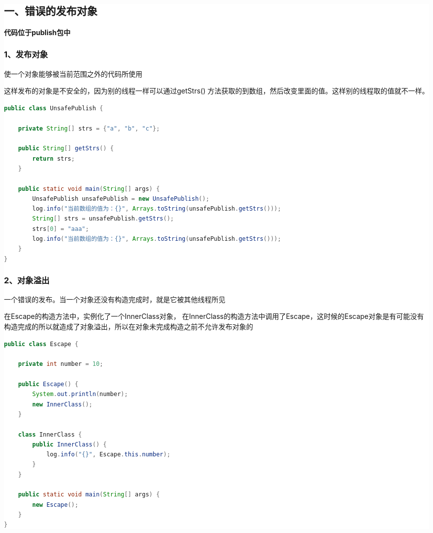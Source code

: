 ## 一、错误的发布对象

**代码位于publish包中**

### 1、发布对象

使一个对象能够被当前范围之外的代码所使用



这样发布的对象是不安全的，因为别的线程一样可以通过getStrs() 方法获取的到数组，然后改变里面的值。这样别的线程取的值就不一样。

```java
public class UnsafePublish {

    private String[] strs = {"a", "b", "c"};

    public String[] getStrs() {
        return strs;
    }

    public static void main(String[] args) {
        UnsafePublish unsafePublish = new UnsafePublish();
        log.info("当前数组的值为：{}", Arrays.toString(unsafePublish.getStrs()));
        String[] strs = unsafePublish.getStrs();
        strs[0] = "aaa";
        log.info("当前数组的值为：{}", Arrays.toString(unsafePublish.getStrs()));
    }
}
```

### 2、对象溢出

一个错误的发布。当一个对象还没有构造完成时，就是它被其他线程所见



在Escape的构造方法中，实例化了一个InnerClass对象， 在InnerClass的构造方法中调用了Escape，这时候的Escape对象是有可能没有构造完成的所以就造成了对象溢出，所以在对象未完成构造之前不允许发布对象的

```java
public class Escape {

    private int number = 10;

    public Escape() {
        System.out.println(number);
        new InnerClass();
    }

    class InnerClass {
        public InnerClass() {
            log.info("{}", Escape.this.number);
        }
    }

    public static void main(String[] args) {
        new Escape();
    }
}
```
